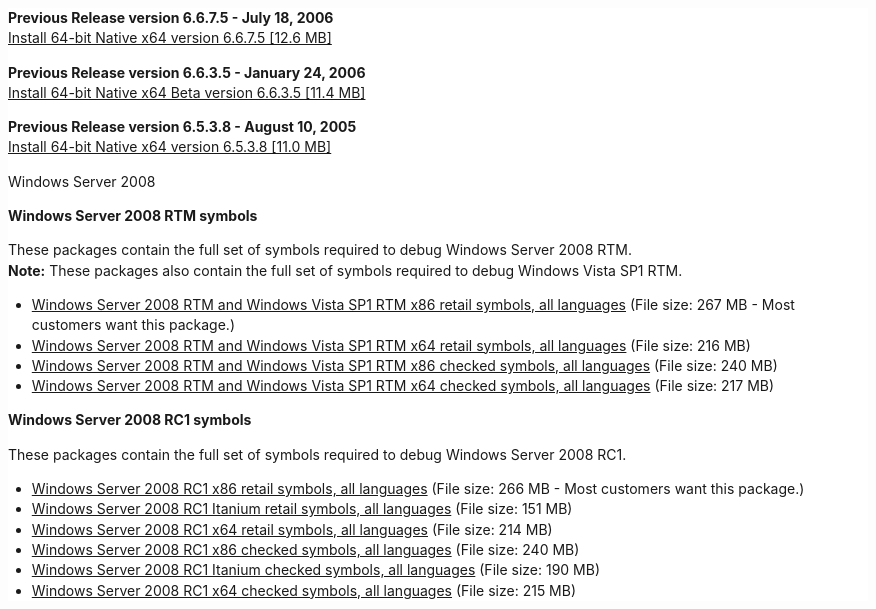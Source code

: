 **Previous Release version 6.6.7.5 - July 18, 2006**\
[Install 64-bit Native x64 version 6.6.7.5 \[12.6 MB\]](http://msdl.microsoft.com/download/symbols/debuggers/dbg_amd64_6.6.07.5.exe)

**Previous Release version 6.6.3.5 - January 24, 2006**\
[Install 64-bit Native x64 Beta version 6.6.3.5 \[11.4 MB\]](http://msdl.microsoft.com/download/symbols/debuggers/dbg_amd64_6.6.03.5.exe)

**Previous Release version 6.5.3.8 - August 10, 2005**\
[Install 64-bit Native x64 version 6.5.3.8 \[11.0 MB\]](http://msdl.microsoft.com/download/symbols/debuggers/dbg_amd64_6.5.3.8.exe)

 

Windows Server 2008

**Windows Server 2008 RTM symbols**

These packages contain the full set of symbols required to debug Windows Server 2008 RTM.\
**Note:** These packages also contain the full set of symbols required to debug Windows Vista SP1 RTM.

- [Windows Server 2008 RTM and Windows Vista SP1 RTM x86 retail symbols, all languages](http://msdl.microsoft.com/download/symbols/packages/Windows2008/Windows_Longhorn.6001.080118-1840.x86fre.Symbols.exe) (File size: 267 MB - Most customers want this package.)
- [Windows Server 2008 RTM and Windows Vista SP1 RTM x64 retail symbols, all languages](http://msdl.microsoft.com/download/symbols/packages/Windows2008/Windows_Longhorn.6001.080118-1840.amd64fre.Symbols.exe) (File size: 216 MB)
- [Windows Server 2008 RTM and Windows Vista SP1 RTM x86 checked symbols, all languages](http://msdl.microsoft.com/download/symbols/packages/Windows2008/Windows_Longhorn.6001.080118-1840.x86chk.Symbols.exe) (File size: 240 MB)
- [Windows Server 2008 RTM and Windows Vista SP1 RTM x64 checked symbols, all languages](http://msdl.microsoft.com/download/symbols/packages/Windows2008/Windows_Longhorn.6001.080118-1840.amd64chk.Symbols.exe) (File size: 217 MB)

**Windows Server 2008 RC1 symbols**

These packages contain the full set of symbols required to debug Windows Server 2008 RC1.

- [Windows Server 2008 RC1 x86 retail symbols, all languages](http://msdl.microsoft.com/download/symbols/packages/Windows2008/Windows_Longhorn.6001.071121-2029.x86fre.Symbols.exe) (File size: 266 MB - Most customers want this package.)
- [Windows Server 2008 RC1 Itanium retail symbols, all languages](http://msdl.microsoft.com/download/symbols/packages/Windows2008/Windows_Longhorn.6001.071121-2029.ia64fre.Symbols.exe) (File size: 151 MB)
- [Windows Server 2008 RC1 x64 retail symbols, all languages](http://msdl.microsoft.com/download/symbols/packages/Windows2008/Windows_Longhorn.6001.071121-2029.amd64fre.Symbols.exe) (File size: 214 MB)
- [Windows Server 2008 RC1 x86 checked symbols, all languages](http://msdl.microsoft.com/download/symbols/packages/Windows2008/Windows_Longhorn.6001.071121-2029.x86chk.Symbols.exe) (File size: 240 MB)
- [Windows Server 2008 RC1 Itanium checked symbols, all languages](http://msdl.microsoft.com/download/symbols/packages/Windows2008/Windows_Longhorn.6001.071121-2029.ia64chk.Symbols.exe) (File size: 190 MB)
- [Windows Server 2008 RC1 x64 checked symbols, all languages](http://msdl.microsoft.com/download/symbols/packages/Windows2008/Windows_Longhorn.6001.071121-2029.amd64chk.Symbols.exe) (File size: 215 MB)
